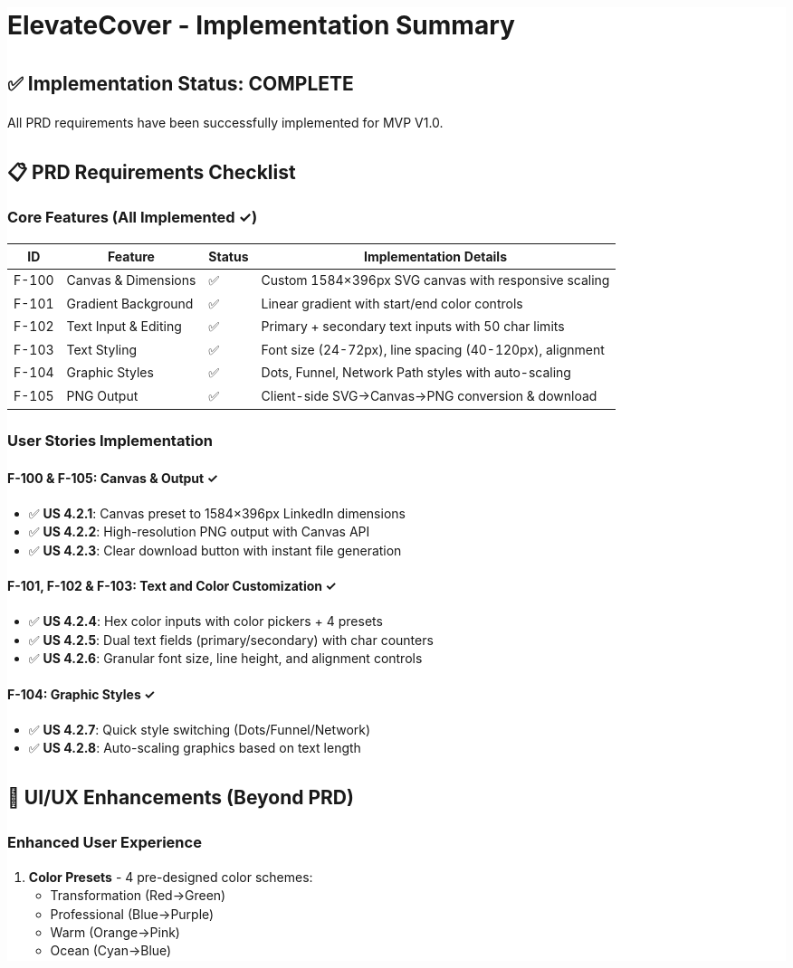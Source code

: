 # ElevateCover - Implementation Summary

## ✅ Implementation Status: COMPLETE

All PRD requirements have been successfully implemented for MVP V1.0.

## 📋 PRD Requirements Checklist

### Core Features (All Implemented ✓)

| ID    | Feature              | Status | Implementation Details                                  |
| ----- | -------------------- | ------ | ------------------------------------------------------- |
| F-100 | Canvas & Dimensions  | ✅     | Custom 1584×396px SVG canvas with responsive scaling    |
| F-101 | Gradient Background  | ✅     | Linear gradient with start/end color controls           |
| F-102 | Text Input & Editing | ✅     | Primary + secondary text inputs with 50 char limits     |
| F-103 | Text Styling         | ✅     | Font size (24-72px), line spacing (40-120px), alignment |
| F-104 | Graphic Styles       | ✅     | Dots, Funnel, Network Path styles with auto-scaling     |
| F-105 | PNG Output           | ✅     | Client-side SVG→Canvas→PNG conversion & download        |

### User Stories Implementation

#### F-100 & F-105: Canvas & Output ✓

- ✅ **US 4.2.1**: Canvas preset to 1584×396px LinkedIn dimensions
- ✅ **US 4.2.2**: High-resolution PNG output with Canvas API
- ✅ **US 4.2.3**: Clear download button with instant file generation

#### F-101, F-102 & F-103: Text and Color Customization ✓

- ✅ **US 4.2.4**: Hex color inputs with color pickers + 4 presets
- ✅ **US 4.2.5**: Dual text fields (primary/secondary) with char counters
- ✅ **US 4.2.6**: Granular font size, line height, and alignment controls

#### F-104: Graphic Styles ✓

- ✅ **US 4.2.7**: Quick style switching (Dots/Funnel/Network)
- ✅ **US 4.2.8**: Auto-scaling graphics based on text length

## 🎨 UI/UX Enhancements (Beyond PRD)

### Enhanced User Experience

1. **Color Presets** - 4 pre-designed color schemes:
   - Transformation (Red→Green)
   - Professional (Blue→Purple)
   - Warm (Orange→Pink)
   - Ocean (Cyan→Blue)
